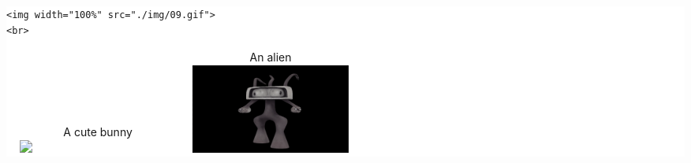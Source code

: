     <img width="100%" src="./img/09.gif">    
    <br>
  </div>
  <div style="display: inline-block; width: 23%; margin-left: 2%;">
  <span style="display: block; text-align: center;">A cute  bunny </span>
    <img width="100%" src="./img/10.gif">    
    <br>
  </div>
  <div style="display: inline-block; width: 23%; margin-left: 2%;">
  <span style="display: block; text-align: center;">An alien</span>
    <img width="100%" src="./img/11.gif">    
    <br>
  </div>
  <div style="display: inline-block; width: 23%;margin-left: 2%;">